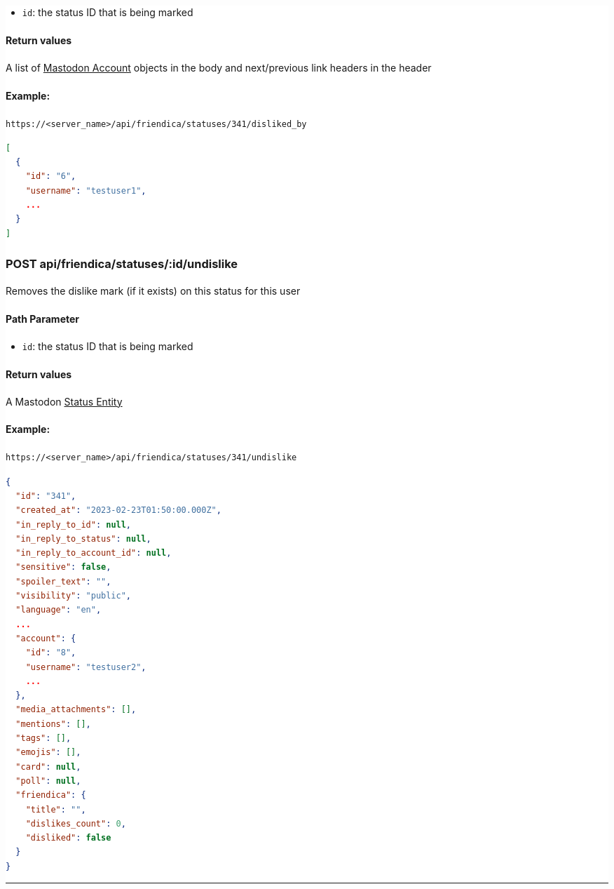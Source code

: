* `id`: the status ID that is being marked

#### Return values

A list of [Mastodon Account](https://docs.joinmastodon.org/entities/Account/) objects
in the body and next/previous link headers in the header

#### Example:
`https://<server_name>/api/friendica/statuses/341/disliked_by`

```json
[
  {
    "id": "6",
    "username": "testuser1",
    ...
  }
]
```



### POST api/friendica/statuses/:id/undislike

Removes the dislike mark (if it exists) on this status for this user

#### Path Parameter

* `id`: the status ID that is being marked

#### Return values

A Mastodon [Status Entity](https://docs.joinmastodon.org/entities/Status/)

#### Example:
`https://<server_name>/api/friendica/statuses/341/undislike`

```json
{
  "id": "341",
  "created_at": "2023-02-23T01:50:00.000Z",
  "in_reply_to_id": null,
  "in_reply_to_status": null,
  "in_reply_to_account_id": null,
  "sensitive": false,
  "spoiler_text": "",
  "visibility": "public",
  "language": "en",
  ...
  "account": {
    "id": "8",
    "username": "testuser2",
    ...
  },
  "media_attachments": [],
  "mentions": [],
  "tags": [],
  "emojis": [],
  "card": null,
  "poll": null,
  "friendica": {
    "title": "",
    "dislikes_count": 0,
    "disliked": false
  }
}
```

---